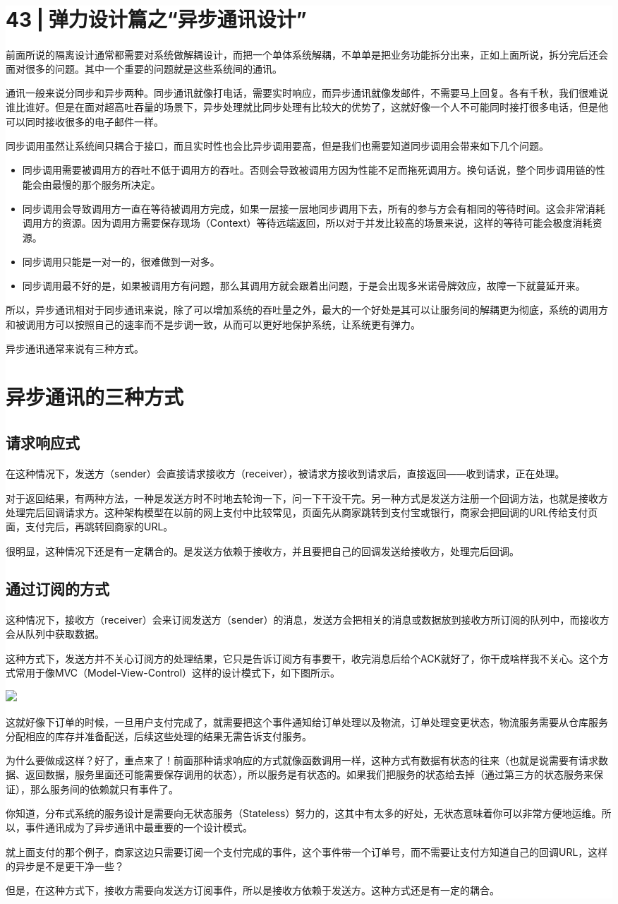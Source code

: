 # 43 \| 弹力设计篇之“异步通讯设计”

前面所说的隔离设计通常都需要对系统做解耦设计，而把一个单体系统解耦，不单单是把业务功能拆分出来，正如上面所说，拆分完后还会面对很多的问题。其中一个重要的问题就是这些系统间的通讯。

通讯一般来说分同步和异步两种。同步通讯就像打电话，需要实时响应，而异步通讯就像发邮件，不需要马上回复。各有千秋，我们很难说谁比谁好。但是在面对超高吐吞量的场景下，异步处理就比同步处理有比较大的优势了，这就好像一个人不可能同时接打很多电话，但是他可以同时接收很多的电子邮件一样。

同步调用虽然让系统间只耦合于接口，而且实时性也会比异步调用要高，但是我们也需要知道同步调用会带来如下几个问题。

- 同步调用需要被调用方的吞吐不低于调用方的吞吐。否则会导致被调用方因为性能不足而拖死调用方。换句话说，整个同步调用链的性能会由最慢的那个服务所决定。

- 同步调用会导致调用方一直在等待被调用方完成，如果一层接一层地同步调用下去，所有的参与方会有相同的等待时间。这会非常消耗调用方的资源。因为调用方需要保存现场（Context）等待远端返回，所以对于并发比较高的场景来说，这样的等待可能会极度消耗资源。

- 同步调用只能是一对一的，很难做到一对多。

- 同步调用最不好的是，如果被调用方有问题，那么其调用方就会跟着出问题，于是会出现多米诺骨牌效应，故障一下就蔓延开来。




所以，异步通讯相对于同步通讯来说，除了可以增加系统的吞吐量之外，最大的一个好处是其可以让服务间的解耦更为彻底，系统的调用方和被调用方可以按照自己的速率而不是步调一致，从而可以更好地保护系统，让系统更有弹力。



异步通讯通常来说有三种方式。

# 异步通讯的三种方式

## 请求响应式

在这种情况下，发送方（sender）会直接请求接收方（receiver），被请求方接收到请求后，直接返回——收到请求，正在处理。

对于返回结果，有两种方法，一种是发送方时不时地去轮询一下，问一下干没干完。另一种方式是发送方注册一个回调方法，也就是接收方处理完后回调请求方。这种架构模型在以前的网上支付中比较常见，页面先从商家跳转到支付宝或银行，商家会把回调的URL传给支付页面，支付完后，再跳转回商家的URL。

很明显，这种情况下还是有一定耦合的。是发送方依赖于接收方，并且要把自己的回调发送给接收方，处理完后回调。

## 通过订阅的方式

这种情况下，接收方（receiver）会来订阅发送方（sender）的消息，发送方会把相关的消息或数据放到接收方所订阅的队列中，而接收方会从队列中获取数据。

这种方式下，发送方并不关心订阅方的处理结果，它只是告诉订阅方有事要干，收完消息后给个ACK就好了，你干成啥样我不关心。这个方式常用于像MVC（Model-View-Control）这样的设计模式下，如下图所示。

![](<https://static001.geekbang.org/resource/image/d8/37/d8d96ed4e4616626b9e079dc13637937.png>)

这就好像下订单的时候，一旦用户支付完成了，就需要把这个事件通知给订单处理以及物流，订单处理变更状态，物流服务需要从仓库服务分配相应的库存并准备配送，后续这些处理的结果无需告诉支付服务。

为什么要做成这样？好了，重点来了！前面那种请求响应的方式就像函数调用一样，这种方式有数据有状态的往来（也就是说需要有请求数据、返回数据，服务里面还可能需要保存调用的状态），所以服务是有状态的。如果我们把服务的状态给去掉（通过第三方的状态服务来保证），那么服务间的依赖就只有事件了。

你知道，分布式系统的服务设计是需要向无状态服务（Stateless）努力的，这其中有太多的好处，无状态意味着你可以非常方便地运维。所以，事件通讯成为了异步通讯中最重要的一个设计模式。

就上面支付的那个例子，商家这边只需要订阅一个支付完成的事件，这个事件带一个订单号，而不需要让支付方知道自己的回调URL，这样的异步是不是更干净一些？

但是，在这种方式下，接收方需要向发送方订阅事件，所以是接收方依赖于发送方。这种方式还是有一定的耦合。
